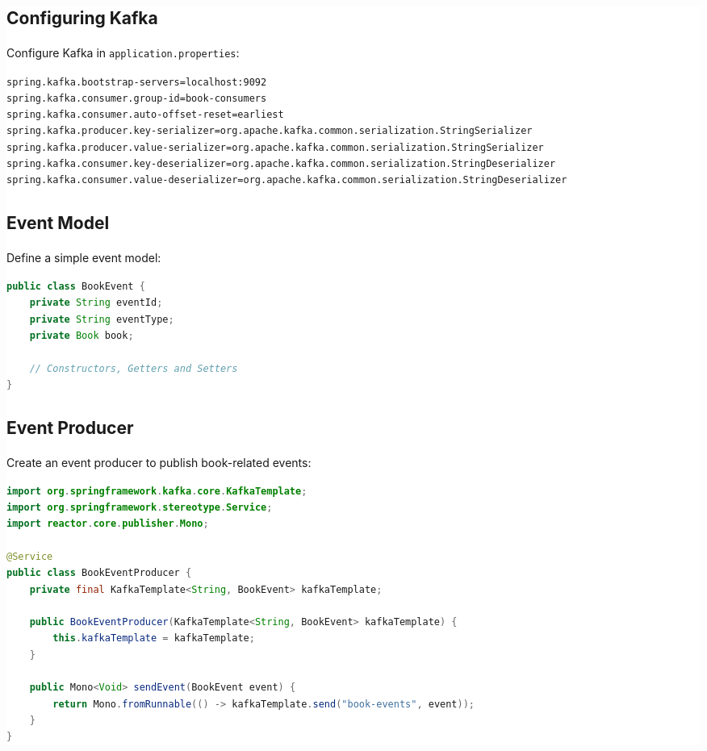 <a name="configuring-kafka"></a>
## Configuring Kafka

Configure Kafka in `application.properties`:

```properties
spring.kafka.bootstrap-servers=localhost:9092
spring.kafka.consumer.group-id=book-consumers
spring.kafka.consumer.auto-offset-reset=earliest
spring.kafka.producer.key-serializer=org.apache.kafka.common.serialization.StringSerializer
spring.kafka.producer.value-serializer=org.apache.kafka.common.serialization.StringSerializer
spring.kafka.consumer.key-deserializer=org.apache.kafka.common.serialization.StringDeserializer
spring.kafka.consumer.value-deserializer=org.apache.kafka.common.serialization.StringDeserializer
```

<a name="event-model"></a>
## Event Model

Define a simple event model:

```java
public class BookEvent {
    private String eventId;
    private String eventType;
    private Book book;

    // Constructors, Getters and Setters
}
```

<a name="event-producer"></a>
## Event Producer

Create an event producer to publish book-related events:

```java
import org.springframework.kafka.core.KafkaTemplate;
import org.springframework.stereotype.Service;
import reactor.core.publisher.Mono;

@Service
public class BookEventProducer {
    private final KafkaTemplate<String, BookEvent> kafkaTemplate;

    public BookEventProducer(KafkaTemplate<String, BookEvent> kafkaTemplate) {
        this.kafkaTemplate = kafkaTemplate;
    }

    public Mono<Void> sendEvent(BookEvent event) {
        return Mono.fromRunnable(() -> kafkaTemplate.send("book-events", event));
    }
}
```

